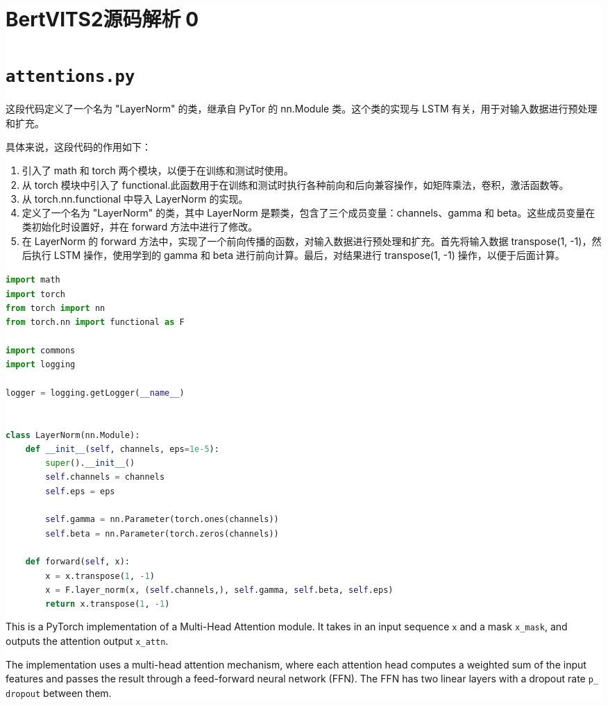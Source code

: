 # BertVITS2源码解析 0

# `attentions.py`

这段代码定义了一个名为 "LayerNorm" 的类，继承自 PyTor 的 nn.Module 类。这个类的实现与 LSTM 有关，用于对输入数据进行预处理和扩充。

具体来说，这段代码的作用如下：

1. 引入了 math 和 torch 两个模块，以便于在训练和测试时使用。
2. 从 torch 模块中引入了 functional.此函数用于在训练和测试时执行各种前向和后向兼容操作，如矩阵乘法，卷积，激活函数等。
3. 从 torch.nn.functional 中导入 LayerNorm 的实现。
4. 定义了一个名为 "LayerNorm" 的类，其中 LayerNorm 是颗类，包含了三个成员变量：channels、gamma 和 beta。这些成员变量在类初始化时设置好，并在 forward 方法中进行了修改。
5. 在 LayerNorm 的 forward 方法中，实现了一个前向传播的函数，对输入数据进行预处理和扩充。首先将输入数据 transpose(1, -1)，然后执行 LSTM 操作，使用学到的 gamma 和 beta 进行前向计算。最后，对结果进行 transpose(1, -1) 操作，以便于后面计算。


```py
import math
import torch
from torch import nn
from torch.nn import functional as F

import commons
import logging

logger = logging.getLogger(__name__)


class LayerNorm(nn.Module):
    def __init__(self, channels, eps=1e-5):
        super().__init__()
        self.channels = channels
        self.eps = eps

        self.gamma = nn.Parameter(torch.ones(channels))
        self.beta = nn.Parameter(torch.zeros(channels))

    def forward(self, x):
        x = x.transpose(1, -1)
        x = F.layer_norm(x, (self.channels,), self.gamma, self.beta, self.eps)
        return x.transpose(1, -1)


```

This is a PyTorch implementation of a Multi-Head Attention module. It takes in an input sequence `x` and a mask `x_mask`, and outputs the attention output `x_attn`.

The implementation uses a multi-head attention mechanism, where each attention head computes a weighted sum of the input features and passes the result through a feed-forward neural network (FFN). The FFN has two linear layers with a dropout rate `p_dropout` between them.
